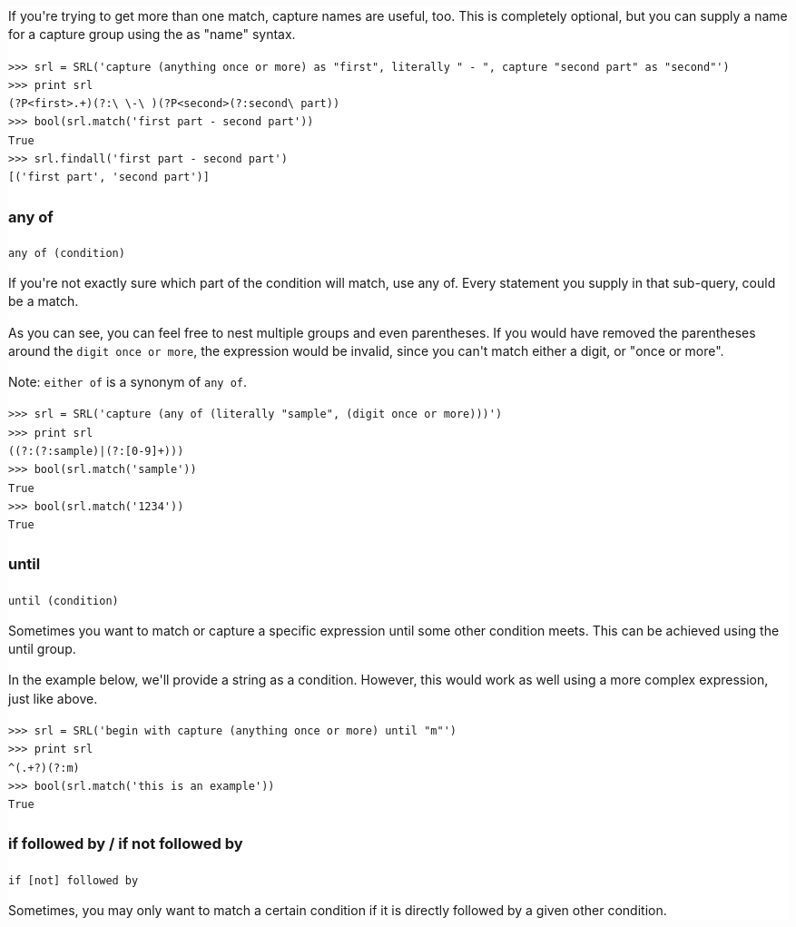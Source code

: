 If you're trying to get more than one match, capture names are useful, too. This is completely optional, but you can supply a name for a capture group using the as "name" syntax.

    >>> srl = SRL('capture (anything once or more) as "first", literally " - ", capture "second part" as "second"')
    >>> print srl
    (?P<first>.+)(?:\ \-\ )(?P<second>(?:second\ part))
    >>> bool(srl.match('first part - second part'))
    True
    >>> srl.findall('first part - second part')
    [('first part', 'second part')]

### any of

    any of (condition)

If you're not exactly sure which part of the condition will match, use any of. Every statement you supply in that sub-query, could be a match.

As you can see, you can feel free to nest multiple groups and even parentheses. If you would have removed the parentheses around the `digit once or more`, the expression would be invalid, since you can't match either a digit, or "once or more".

Note: `either of` is a synonym of `any of`.

    >>> srl = SRL('capture (any of (literally "sample", (digit once or more)))')
    >>> print srl
    ((?:(?:sample)|(?:[0-9]+)))
    >>> bool(srl.match('sample'))
    True
    >>> bool(srl.match('1234'))
    True

### until

    until (condition)

Sometimes you want to match or capture a specific expression until some other condition meets. This can be achieved using the until group.

In the example below, we'll provide a string as a condition. However, this would work as well using a more complex expression, just like above.

    >>> srl = SRL('begin with capture (anything once or more) until "m"')
    >>> print srl
    ^(.+?)(?:m)
    >>> bool(srl.match('this is an example'))
    True

### if followed by / if not followed by

    if [not] followed by

Sometimes, you may only want to match a certain condition if it is directly followed by a given other condition.
